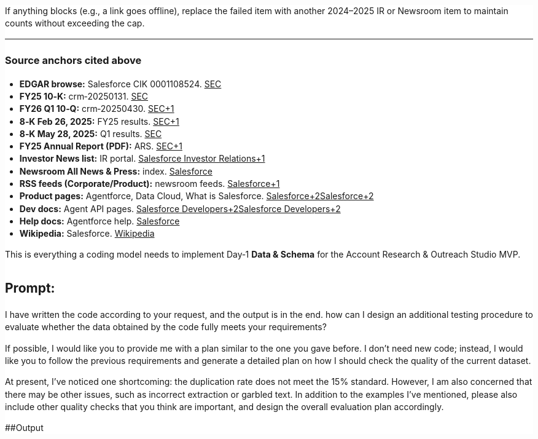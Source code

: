 If anything blocks (e.g., a link goes offline), replace the failed item with another 2024–2025 IR or Newsroom item to maintain counts without exceeding the cap.

* * *

### Source anchors cited above

*   **EDGAR browse:** Salesforce CIK 0001108524. [SEC](https://www.sec.gov/edgar/browse/?CIK=0001108524&utm_source=chatgpt.com)
*   **FY25 10‑K:** crm‑20250131. [SEC](https://www.sec.gov/Archives/edgar/data/1108524/000110852425000006/crm-20250131.htm?utm_source=chatgpt.com)
*   **FY26 Q1 10‑Q:** crm‑20250430. [SEC+1](https://www.sec.gov/Archives/edgar/data/1108524/000110852425000030/crm-20250430.htm?utm_source=chatgpt.com)
*   **8‑K Feb 26, 2025:** FY25 results. [SEC+1](https://www.sec.gov/ix?doc=%2FArchives%2Fedgar%2Fdata%2F1108524%2F000110852425000002%2Fcrm-20250226.htm&utm_source=chatgpt.com)
*   **8‑K May 28, 2025:** Q1 results. [SEC](https://www.sec.gov/Archives/edgar/data/1108524/000110852425000027/crm-20250528.htm?utm_source=chatgpt.com)
*   **FY25 Annual Report (PDF):** ARS. [SEC+1](https://www.sec.gov/Archives/edgar/data/1108524/000110852425000019/salesforce_fy25annualreport.pdf?utm_source=chatgpt.com)
*   **Investor News list:** IR portal. [Salesforce Investor Relations+1](https://investor.salesforce.com/news/default.aspx?languageid=1&utm_source=chatgpt.com)
*   **Newsroom All News & Press:** index. [Salesforce](https://www.salesforce.com/news/all-news-press-salesforce/?utm_source=chatgpt.com)
*   **RSS feeds (Corporate/Product):** newsroom feeds. [Salesforce+1](https://www.salesforce.com/news/content-types/press-releases-corporate/feed/?utm_source=chatgpt.com)
*   **Product pages:** Agentforce, Data Cloud, What is Salesforce. [Salesforce+2Salesforce+2](https://www.salesforce.com/agentforce/?utm_source=chatgpt.com)
*   **Dev docs:** Agent API pages. [Salesforce Developers+2Salesforce Developers+2](https://developer.salesforce.com/docs/einstein/genai/guide/agent-api-get-started.html?utm_source=chatgpt.com)
*   **Help docs:** Agentforce help. [Salesforce](https://help.salesforce.com/s/articleView?id=sf.copilot_intro.htm&language=en_US&type=5&utm_source=chatgpt.com)
*   **Wikipedia:** Salesforce. [Wikipedia](https://en.wikipedia.org/wiki/Salesforce?utm_source=chatgpt.com)

This is everything a coding model needs to implement Day‑1 **Data & Schema** for the Account Research & Outreach Studio MVP.

## Prompt:
I have written the code according to your request, and  the output is in the end. how can I  design an additional testing procedure to evaluate whether the data obtained by the code fully meets your requirements?

If possible, I would like you to provide me with a plan similar to the one you gave before. I don’t need new code; instead, I would like you to follow the previous requirements and generate a detailed plan on how I should check the quality of the current dataset.

At present, I’ve noticed one shortcoming: the duplication rate does not meet the 15% standard. However, I am also concerned that there may be other issues, such as incorrect extraction or garbled text. In addition to the examples I’ve mentioned, please also include other quality checks that you think are important, and design the overall evaluation plan accordingly.

##Output